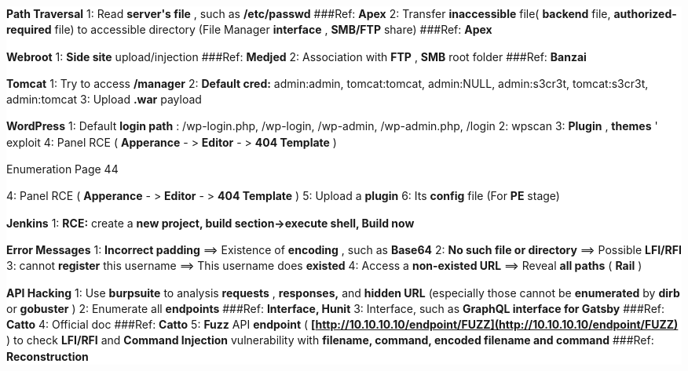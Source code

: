 **Path Traversal**
1: Read **server's file** , such as **/etc/passwd**
###Ref: **Apex**
2: Transfer **inaccessible** file( **backend** file, **authorized-required** file) to
accessible directory (File Manager **interface** , **SMB/FTP** share)
###Ref: **Apex**

**Webroot**
1: **Side site** upload/injection
###Ref: **Medjed**
2: Association with **FTP** , **SMB** root folder
###Ref: **Banzai**

**Tomcat**
1: Try to access **/manager**
2: **Default cred:** admin:admin, tomcat:tomcat, admin:NULL, admin:s3cr3t,
tomcat:s3cr3t, admin:tomcat
3: Upload **.war** payload

**WordPress**
1: Default **login path** : /wp-login.php, /wp-login, /wp-admin, /wp-admin.php,
/login
2: wpscan
3: **Plugin** , **themes** ' exploit
4: Panel RCE ( **Apperance** - > **Editor** - > **404 Template** )

Enumeration Page 44


4: Panel RCE ( **Apperance** - > **Editor** - > **404 Template** )
5: Upload a **plugin**
6: Its **config** file (For **PE** stage)

**Jenkins**
1: **RCE:** create a **new project, build section->execute shell, Build now**

**Error Messages**
1: **Incorrect padding** ==> Existence of **encoding** , such as **Base64**
2: **No such file or directory** ==> Possible **LFI/RFI**
3: cannot **register** this username ==> This username does **existed**
4: Access a **non-existed URL** ==> Reveal **all paths** ( **Rail** )

**API Hacking**
1: Use **burpsuite** to analysis **requests** , **responses,** and **hidden URL** (especially
those cannot be **enumerated** by **dirb** or **gobuster** )
2: Enumerate all **endpoints**
###Ref: **Interface, Hunit**
3: Interface, such as **GraphQL interface for Gatsby**
###Ref: **Catto**
4: Official doc
###Ref: **Catto**
5: **Fuzz** API **endpoint** ( **[http://10.10.10.10/endpoint/FUZZ](http://10.10.10.10/endpoint/FUZZ)** ) to check **LFI/RFI** and
**Command Injection** vulnerability with **filename, command, encoded filename
and command**
###Ref: **Reconstruction**
